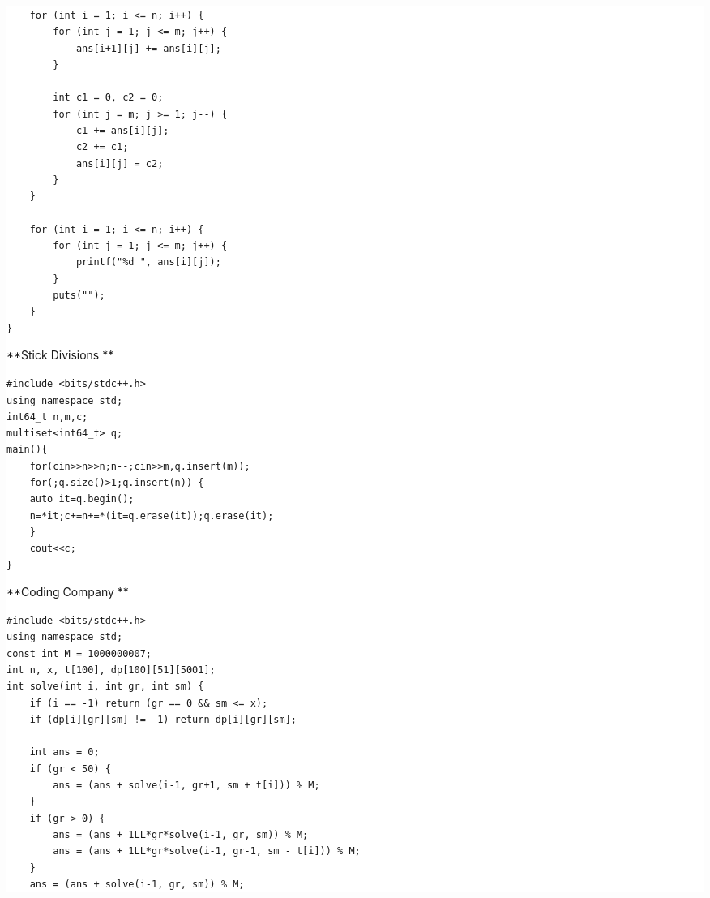 		for (int i = 1; i <= n; i++) {
			for (int j = 1; j <= m; j++) {
				ans[i+1][j] += ans[i][j];
			}

			int c1 = 0, c2 = 0;
			for (int j = m; j >= 1; j--) {
				c1 += ans[i][j];
				c2 += c1;
				ans[i][j] = c2;
			}
		}

		for (int i = 1; i <= n; i++) {
			for (int j = 1; j <= m; j++) {
				printf("%d ", ans[i][j]);
			}
			puts("");
		}
	}

**Stick Divisions **

	#include <bits/stdc++.h>
	using namespace std;
	int64_t n,m,c;
	multiset<int64_t> q;
	main(){
	    for(cin>>n>>n;n--;cin>>m,q.insert(m));
	    for(;q.size()>1;q.insert(n)) {
		auto it=q.begin();
		n=*it;c+=n+=*(it=q.erase(it));q.erase(it);
	    }
	    cout<<c;
	}

**Coding Company **

	#include <bits/stdc++.h>
	using namespace std;
	const int M = 1000000007;
	int n, x, t[100], dp[100][51][5001];
	int solve(int i, int gr, int sm) {
		if (i == -1) return (gr == 0 && sm <= x);
		if (dp[i][gr][sm] != -1) return dp[i][gr][sm]; 

		int ans = 0;
		if (gr < 50) {
			ans = (ans + solve(i-1, gr+1, sm + t[i])) % M;
		}
		if (gr > 0) {
			ans = (ans + 1LL*gr*solve(i-1, gr, sm)) % M;
			ans = (ans + 1LL*gr*solve(i-1, gr-1, sm - t[i])) % M;
		}
		ans = (ans + solve(i-1, gr, sm)) % M;
